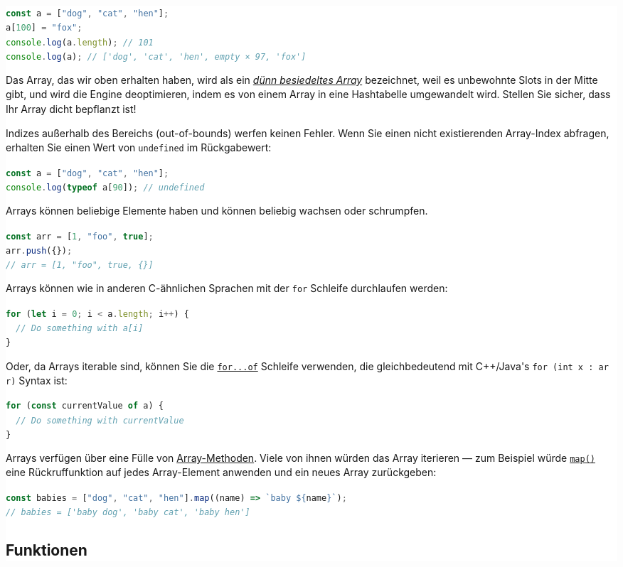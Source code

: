 ```js
const a = ["dog", "cat", "hen"];
a[100] = "fox";
console.log(a.length); // 101
console.log(a); // ['dog', 'cat', 'hen', empty × 97, 'fox']
```

Das Array, das wir oben erhalten haben, wird als ein [_dünn besiedeltes Array_](/de/docs/Web/JavaScript/Guide/Indexed_collections#sparse_arrays) bezeichnet, weil es unbewohnte Slots in der Mitte gibt, und wird die Engine deoptimieren, indem es von einem Array in eine Hashtabelle umgewandelt wird. Stellen Sie sicher, dass Ihr Array dicht bepflanzt ist!

Indizes außerhalb des Bereichs (out-of-bounds) werfen keinen Fehler. Wenn Sie einen nicht existierenden Array-Index abfragen, erhalten Sie einen Wert von `undefined` im Rückgabewert:

```js
const a = ["dog", "cat", "hen"];
console.log(typeof a[90]); // undefined
```

Arrays können beliebige Elemente haben und können beliebig wachsen oder schrumpfen.

```js
const arr = [1, "foo", true];
arr.push({});
// arr = [1, "foo", true, {}]
```

Arrays können wie in anderen C-ähnlichen Sprachen mit der `for` Schleife durchlaufen werden:

```js
for (let i = 0; i < a.length; i++) {
  // Do something with a[i]
}
```

Oder, da Arrays iterable sind, können Sie die [`for...of`](/de/docs/Web/JavaScript/Reference/Statements/for...of) Schleife verwenden, die gleichbedeutend mit C++/Java's `for (int x : arr)` Syntax ist:

```js
for (const currentValue of a) {
  // Do something with currentValue
}
```

Arrays verfügen über eine Fülle von [Array-Methoden](/de/docs/Web/JavaScript/Reference/Global_Objects/Array). Viele von ihnen würden das Array iterieren — zum Beispiel würde [`map()`](/de/docs/Web/JavaScript/Reference/Global_Objects/Array/map) eine Rückruffunktion auf jedes Array-Element anwenden und ein neues Array zurückgeben:

```js
const babies = ["dog", "cat", "hen"].map((name) => `baby ${name}`);
// babies = ['baby dog', 'baby cat', 'baby hen']
```

## Funktionen

